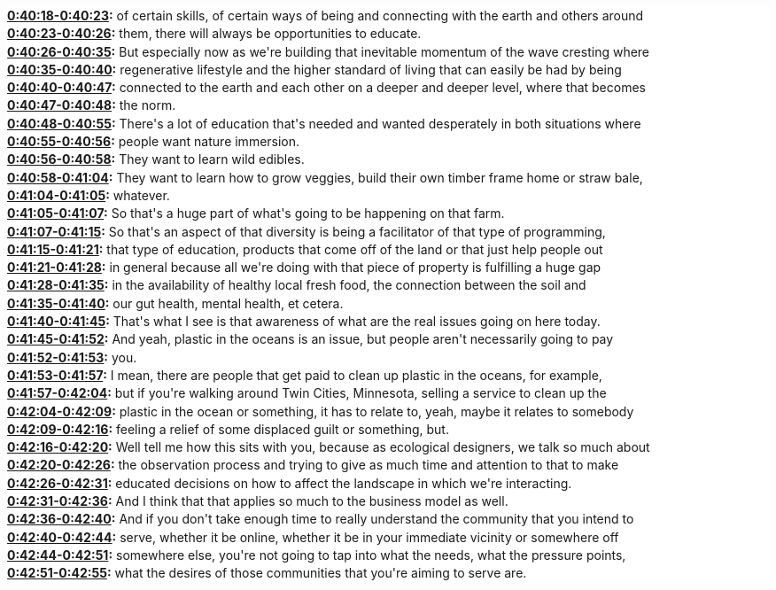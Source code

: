 **[0:40:18-0:40:23](https://regenerativeskills.com/abundantedge-pete-widin/#t=0:40:18):**  of certain skills, of certain ways of being and connecting with the earth and others around  
**[0:40:23-0:40:26](https://regenerativeskills.com/abundantedge-pete-widin/#t=0:40:23):**  them, there will always be opportunities to educate.  
**[0:40:26-0:40:35](https://regenerativeskills.com/abundantedge-pete-widin/#t=0:40:26):**  But especially now as we're building that inevitable momentum of the wave cresting where  
**[0:40:35-0:40:40](https://regenerativeskills.com/abundantedge-pete-widin/#t=0:40:35):**  regenerative lifestyle and the higher standard of living that can easily be had by being  
**[0:40:40-0:40:47](https://regenerativeskills.com/abundantedge-pete-widin/#t=0:40:40):**  connected to the earth and each other on a deeper and deeper level, where that becomes  
**[0:40:47-0:40:48](https://regenerativeskills.com/abundantedge-pete-widin/#t=0:40:47):**  the norm.  
**[0:40:48-0:40:55](https://regenerativeskills.com/abundantedge-pete-widin/#t=0:40:48):**  There's a lot of education that's needed and wanted desperately in both situations where  
**[0:40:55-0:40:56](https://regenerativeskills.com/abundantedge-pete-widin/#t=0:40:55):**  people want nature immersion.  
**[0:40:56-0:40:58](https://regenerativeskills.com/abundantedge-pete-widin/#t=0:40:56):**  They want to learn wild edibles.  
**[0:40:58-0:41:04](https://regenerativeskills.com/abundantedge-pete-widin/#t=0:40:58):**  They want to learn how to grow veggies, build their own timber frame home or straw bale,  
**[0:41:04-0:41:05](https://regenerativeskills.com/abundantedge-pete-widin/#t=0:41:04):**  whatever.  
**[0:41:05-0:41:07](https://regenerativeskills.com/abundantedge-pete-widin/#t=0:41:05):**  So that's a huge part of what's going to be happening on that farm.  
**[0:41:07-0:41:15](https://regenerativeskills.com/abundantedge-pete-widin/#t=0:41:07):**  So that's an aspect of that diversity is being a facilitator of that type of programming,  
**[0:41:15-0:41:21](https://regenerativeskills.com/abundantedge-pete-widin/#t=0:41:15):**  that type of education, products that come off of the land or that just help people out  
**[0:41:21-0:41:28](https://regenerativeskills.com/abundantedge-pete-widin/#t=0:41:21):**  in general because all we're doing with that piece of property is fulfilling a huge gap  
**[0:41:28-0:41:35](https://regenerativeskills.com/abundantedge-pete-widin/#t=0:41:28):**  in the availability of healthy local fresh food, the connection between the soil and  
**[0:41:35-0:41:40](https://regenerativeskills.com/abundantedge-pete-widin/#t=0:41:35):**  our gut health, mental health, et cetera.  
**[0:41:40-0:41:45](https://regenerativeskills.com/abundantedge-pete-widin/#t=0:41:40):**  That's what I see is that awareness of what are the real issues going on here today.  
**[0:41:45-0:41:52](https://regenerativeskills.com/abundantedge-pete-widin/#t=0:41:45):**  And yeah, plastic in the oceans is an issue, but people aren't necessarily going to pay  
**[0:41:52-0:41:53](https://regenerativeskills.com/abundantedge-pete-widin/#t=0:41:52):**  you.  
**[0:41:53-0:41:57](https://regenerativeskills.com/abundantedge-pete-widin/#t=0:41:53):**  I mean, there are people that get paid to clean up plastic in the oceans, for example,  
**[0:41:57-0:42:04](https://regenerativeskills.com/abundantedge-pete-widin/#t=0:41:57):**  but if you're walking around Twin Cities, Minnesota, selling a service to clean up the  
**[0:42:04-0:42:09](https://regenerativeskills.com/abundantedge-pete-widin/#t=0:42:04):**  plastic in the ocean or something, it has to relate to, yeah, maybe it relates to somebody  
**[0:42:09-0:42:16](https://regenerativeskills.com/abundantedge-pete-widin/#t=0:42:09):**  feeling a relief of some displaced guilt or something, but.  
**[0:42:16-0:42:20](https://regenerativeskills.com/abundantedge-pete-widin/#t=0:42:16):**  Well tell me how this sits with you, because as ecological designers, we talk so much about  
**[0:42:20-0:42:26](https://regenerativeskills.com/abundantedge-pete-widin/#t=0:42:20):**  the observation process and trying to give as much time and attention to that to make  
**[0:42:26-0:42:31](https://regenerativeskills.com/abundantedge-pete-widin/#t=0:42:26):**  educated decisions on how to affect the landscape in which we're interacting.  
**[0:42:31-0:42:36](https://regenerativeskills.com/abundantedge-pete-widin/#t=0:42:31):**  And I think that that applies so much to the business model as well.  
**[0:42:36-0:42:40](https://regenerativeskills.com/abundantedge-pete-widin/#t=0:42:36):**  And if you don't take enough time to really understand the community that you intend to  
**[0:42:40-0:42:44](https://regenerativeskills.com/abundantedge-pete-widin/#t=0:42:40):**  serve, whether it be online, whether it be in your immediate vicinity or somewhere off  
**[0:42:44-0:42:51](https://regenerativeskills.com/abundantedge-pete-widin/#t=0:42:44):**  somewhere else, you're not going to tap into what the needs, what the pressure points,  
**[0:42:51-0:42:55](https://regenerativeskills.com/abundantedge-pete-widin/#t=0:42:51):**  what the desires of those communities that you're aiming to serve are.  